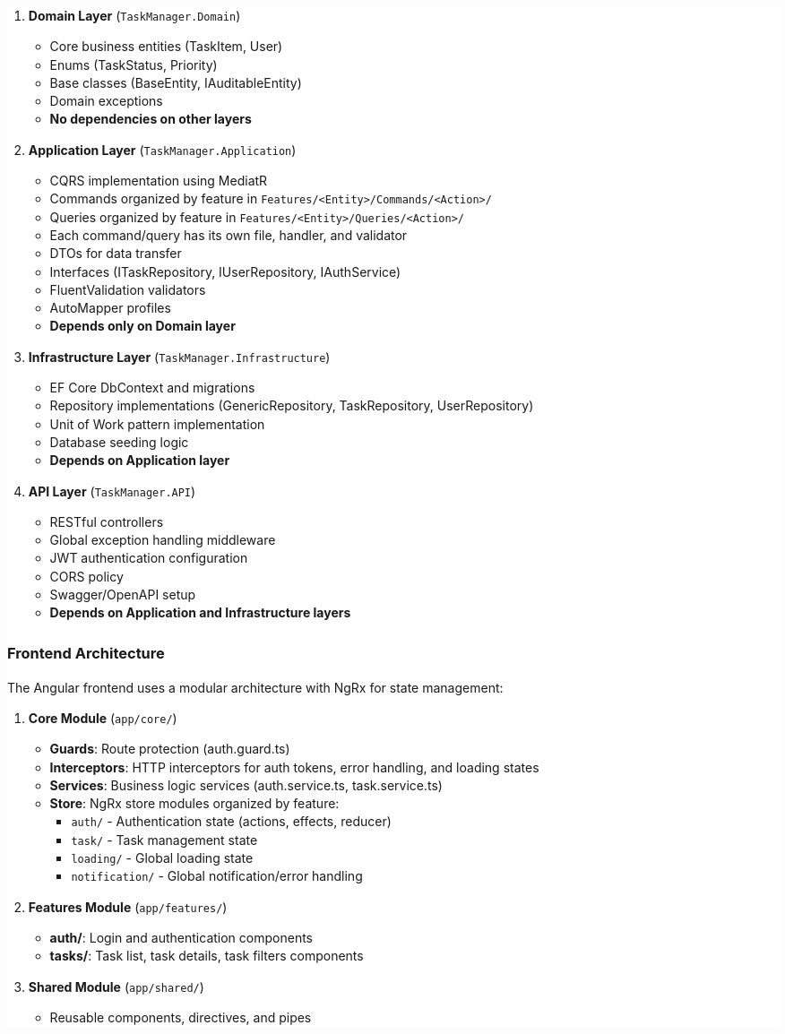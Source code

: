 1. **Domain Layer** (`TaskManager.Domain`)
   - Core business entities (TaskItem, User)
   - Enums (TaskStatus, Priority)
   - Base classes (BaseEntity, IAuditableEntity)
   - Domain exceptions
   - **No dependencies on other layers**

2. **Application Layer** (`TaskManager.Application`)
   - CQRS implementation using MediatR
   - Commands organized by feature in `Features/<Entity>/Commands/<Action>/`
   - Queries organized by feature in `Features/<Entity>/Queries/<Action>/`
   - Each command/query has its own file, handler, and validator
   - DTOs for data transfer
   - Interfaces (ITaskRepository, IUserRepository, IAuthService)
   - FluentValidation validators
   - AutoMapper profiles
   - **Depends only on Domain layer**

3. **Infrastructure Layer** (`TaskManager.Infrastructure`)
   - EF Core DbContext and migrations
   - Repository implementations (GenericRepository, TaskRepository, UserRepository)
   - Unit of Work pattern implementation
   - Database seeding logic
   - **Depends on Application layer**

4. **API Layer** (`TaskManager.API`)
   - RESTful controllers
   - Global exception handling middleware
   - JWT authentication configuration
   - CORS policy
   - Swagger/OpenAPI setup
   - **Depends on Application and Infrastructure layers**

### Frontend Architecture

The Angular frontend uses a modular architecture with NgRx for state management:

1. **Core Module** (`app/core/`)
   - **Guards**: Route protection (auth.guard.ts)
   - **Interceptors**: HTTP interceptors for auth tokens, error handling, and loading states
   - **Services**: Business logic services (auth.service.ts, task.service.ts)
   - **Store**: NgRx store modules organized by feature:
     - `auth/` - Authentication state (actions, effects, reducer)
     - `task/` - Task management state
     - `loading/` - Global loading state
     - `notification/` - Global notification/error handling

2. **Features Module** (`app/features/`)
   - **auth/**: Login and authentication components
   - **tasks/**: Task list, task details, task filters components

3. **Shared Module** (`app/shared/`)
   - Reusable components, directives, and pipes
